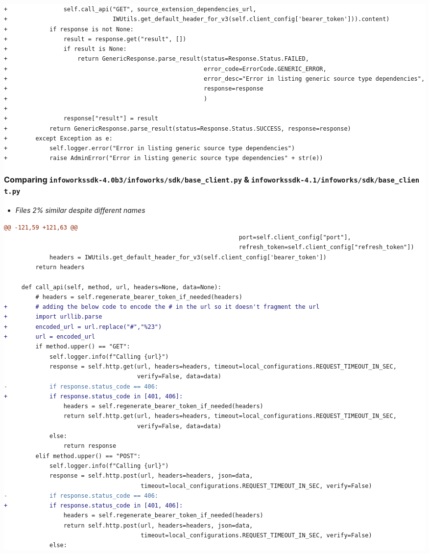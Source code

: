 ```
+                self.call_api("GET", source_extension_dependencies_url,
+                              IWUtils.get_default_header_for_v3(self.client_config['bearer_token'])).content)
+            if response is not None:
+                result = response.get("result", [])
+                if result is None:
+                    return GenericResponse.parse_result(status=Response.Status.FAILED,
+                                                        error_code=ErrorCode.GENERIC_ERROR,
+                                                        error_desc="Error in listing generic source type dependencies",
+                                                        response=response
+                                                        )
+
+                response["result"] = result
+            return GenericResponse.parse_result(status=Response.Status.SUCCESS, response=response)
+        except Exception as e:
+            self.logger.error("Error in listing generic source type dependencies")
+            raise AdminError("Error in listing generic source type dependencies" + str(e))
```

### Comparing `infoworkssdk-4.0b3/infoworks/sdk/base_client.py` & `infoworkssdk-4.1/infoworks/sdk/base_client.py`

 * *Files 2% similar despite different names*

```diff
@@ -121,59 +121,63 @@
                                                                   port=self.client_config["port"],
                                                                   refresh_token=self.client_config["refresh_token"])
             headers = IWUtils.get_default_header_for_v3(self.client_config['bearer_token'])
         return headers
 
     def call_api(self, method, url, headers=None, data=None):
         # headers = self.regenerate_bearer_token_if_needed(headers)
+        # adding the below code to encode the # in the url so it doesn't fragment the url
+        import urllib.parse
+        encoded_url = url.replace("#","%23")
+        url = encoded_url
         if method.upper() == "GET":
             self.logger.info(f"Calling {url}")
             response = self.http.get(url, headers=headers, timeout=local_configurations.REQUEST_TIMEOUT_IN_SEC,
                                      verify=False, data=data)
-            if response.status_code == 406:
+            if response.status_code in [401, 406]:
                 headers = self.regenerate_bearer_token_if_needed(headers)
                 return self.http.get(url, headers=headers, timeout=local_configurations.REQUEST_TIMEOUT_IN_SEC,
                                      verify=False, data=data)
             else:
                 return response
         elif method.upper() == "POST":
             self.logger.info(f"Calling {url}")
             response = self.http.post(url, headers=headers, json=data,
                                       timeout=local_configurations.REQUEST_TIMEOUT_IN_SEC, verify=False)
-            if response.status_code == 406:
+            if response.status_code in [401, 406]:
                 headers = self.regenerate_bearer_token_if_needed(headers)
                 return self.http.post(url, headers=headers, json=data,
                                       timeout=local_configurations.REQUEST_TIMEOUT_IN_SEC, verify=False)
             else:
```